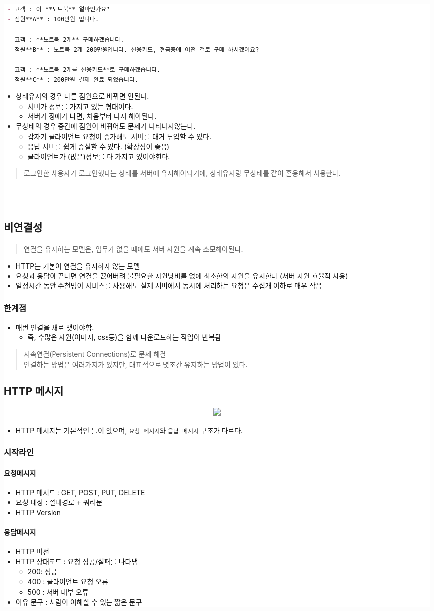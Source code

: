 ```markdown
 - 고객 : 이 **노트북** 얼마인가요?
 - 점원**A** : 100만원 입니다.

 - 고객 : **노트북 2개** 구매하겠습니다.
 - 점원**B** : 노트북 2개 200만원입니다. 신용카드, 현금중에 어떤 걸로 구매 하시겠어요? 

 - 고객 : **노트북 2개를 신용카드**로 구매하겠습니다.
 - 점원**C** : 200만원 결제 완료 되었습니다.
```
 - 상태유지의 경우 다른 점원으로 바뀌면 안된다.
   - 서버가 정보를 가지고 있는 형태이다.  
   - 서버가 장애가 나면, 처음부터 다시 해야된다. 
 - 무상태의 경우 중간에 점원이 바뀌어도 문제가 나타나지않는다. 
   - 갑자기 클라이언트 요청이 증가해도 서버를 대거 투입할 수 있다. 
   - 응답 서버를 쉽게 증설할 수 있다. (확장성이 좋음)
   - 클라이언트가 (많은)정보를 다 가지고 있어야한다.
   
> 로그인한 사용자가 로그인했다는 상태를 서버에 유지해야되기에, 상태유지랑 무상태를 같이 혼용해서 사용한다. 

<br></br>

## 비연결성 <a name="connectionless"></a>
> 연결을 유지하는 모델은, 업무가 없을 때에도 서버 자원을 계속 소모해야된다.

 - HTTP는 기본이 연결을 유지하지 않는 모델
 - 요청과 응답이 끝나면 연결을 끊어버려 불필요한 자원낭비를 없애 최소한의 자원을 유지한다.(서버 자원 효율적 사용)
 - 일정시간 동안 수천명이 서비스를 사용해도 실제 서버에서 동시에 처리하는 요청은 수십개 이하로 매우 작음

### 한계점 
 - 매번 연결을 새로 맺어야함. 
   - 즉, 수많은 자원(이미지, css등)을 함께 다운로드하는 작업이 반복됨

> 지속연결(Persistent Connections)로 문제 해결   
> 연결하는 방법은 여러가지가 있지만, 대표적으로 몇초간 유지하는 방법이 있다.


## HTTP 메시지 <a name="HTTPMessage"></a>

<p align="center"><img src="https://user-images.githubusercontent.com/104331549/177070891-b882b878-77ab-4b24-ba6f-e580720e87fa.png" width="60%"></p>

- HTTP 메시지는 기본적인 틀이 있으며, `요청 메시지`와 `읍답 메시지` 구조가 다르다. 

### 시작라인
#### 요청메시지 
 - HTTP 메서드 : GET, POST, PUT, DELETE
 - 요청 대상 : 절대경로 + 쿼리문
 - HTTP Version

#### 응답메시지
 - HTTP 버전 
 - HTTP 상태코드 : 요청 성공/실패를 나타냄
   - 200: 성공
   - 400 : 클라이언트 요청 오류
   - 500 : 서버 내부 오류
 - 이유 문구 : 사람이 이해할 수 있는 짧은 문구 
